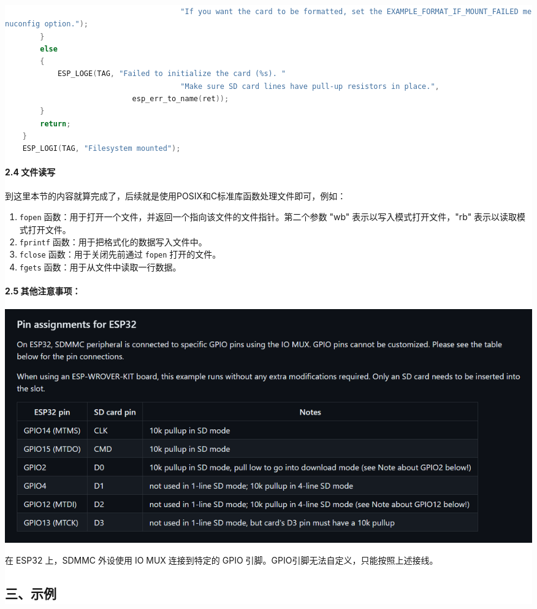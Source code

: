 ```c
										"If you want the card to be formatted, set the EXAMPLE_FORMAT_IF_MOUNT_FAILED menuconfig option.");
		}
		else
		{
			ESP_LOGE(TAG, "Failed to initialize the card (%s). "
										"Make sure SD card lines have pull-up resistors in place.",
							 esp_err_to_name(ret));
		}
		return;
	}
	ESP_LOGI(TAG, "Filesystem mounted");
```


#### 2.4 文件读写

到这里本节的内容就算完成了，后续就是使用POSIX和C标准库函数处理文件即可，例如：

1. `fopen` 函数：用于打开一个文件，并返回一个指向该文件的文件指针。第二个参数 "wb" 表示以写入模式打开文件，"rb" 表示以读取模式打开文件。
2. `fprintf` 函数：用于把格式化的数据写入文件中。
3. `fclose` 函数：用于关闭先前通过 `fopen` 打开的文件。
4. `fgets` 函数：用于从文件中读取一行数据。



#### 2.5 其他注意事项：


![](attachments/6.png)

在 ESP32 上，SDMMC 外设使用 IO MUX 连接到特定的 GPIO 引脚。GPIO引脚无法自定义，只能按照上述接线。
## 三、示例
